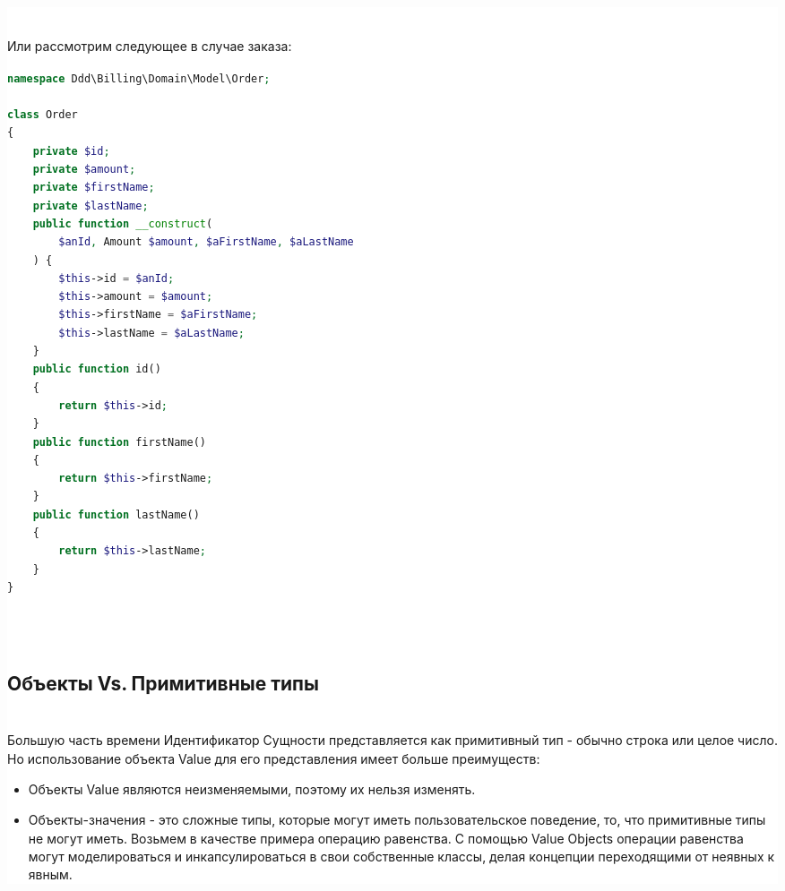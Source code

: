 ```php
```
<br>


Или рассмотрим следующее в случае заказа:

```php
namespace Ddd\Billing\Domain\Model\Order;

class Order
{
    private $id;
    private $amount;
    private $firstName;
    private $lastName;
    public function __construct(
        $anId, Amount $amount, $aFirstName, $aLastName
    ) {
        $this->id = $anId;
        $this->amount = $amount;
        $this->firstName = $aFirstName;
        $this->lastName = $aLastName;
    }
    public function id()
    {
        return $this->id;
    }
    public function firstName()
    {
        return $this->firstName;
    }
    public function lastName()
    {
        return $this->lastName;
    }
}
```


<br>
<br>


## Объекты Vs. Примитивные типы
<br>
Большую часть времени Идентификатор Сущности представляется как примитивный тип - обычно строка или целое число. Но использование объекта Value для его представления имеет больше преимуществ:

- Объекты Value являются неизменяемыми, поэтому их нельзя изменять.

- Объекты-значения - это сложные типы, которые могут иметь пользовательское поведение, то, что примитивные типы не могут иметь. Возьмем в качестве примера операцию равенства. С помощью Value Objects операции равенства могут моделироваться и инкапсулироваться в свои собственные классы, делая концепции переходящими от неявных к явным.
